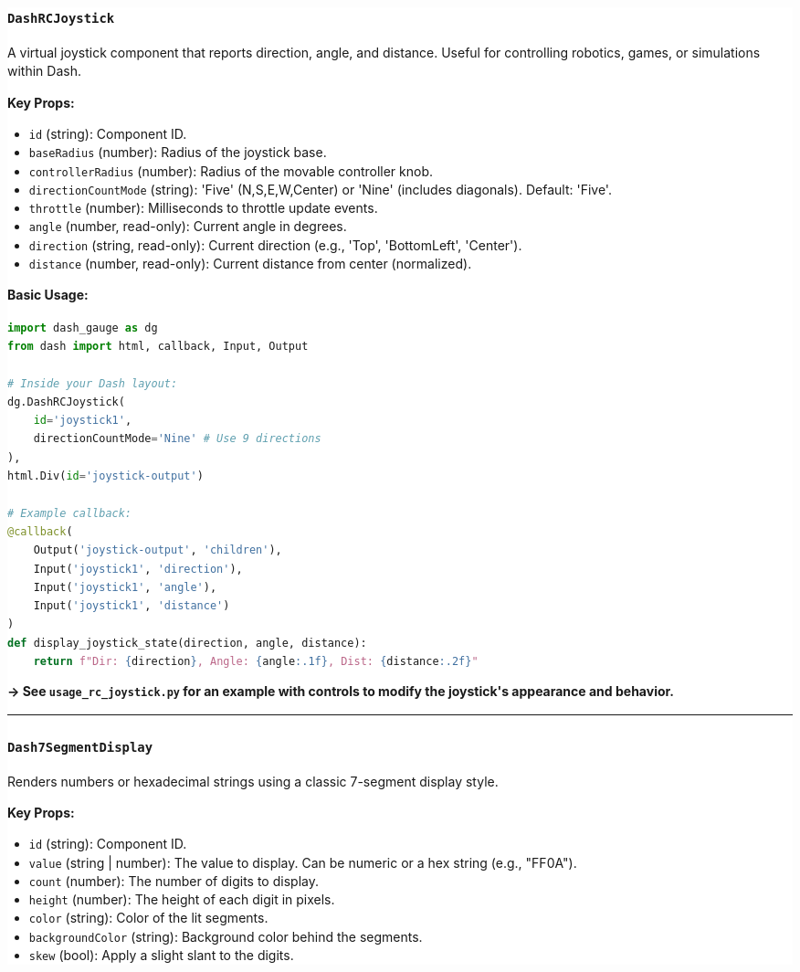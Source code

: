 
### `DashRCJoystick`

A virtual joystick component that reports direction, angle, and distance. Useful for controlling robotics, games, or simulations within Dash.

**Key Props:**

*   `id` (string): Component ID.
*   `baseRadius` (number): Radius of the joystick base.
*   `controllerRadius` (number): Radius of the movable controller knob.
*   `directionCountMode` (string): 'Five' (N,S,E,W,Center) or 'Nine' (includes diagonals). Default: 'Five'.
*   `throttle` (number): Milliseconds to throttle update events.
*   `angle` (number, read-only): Current angle in degrees.
*   `direction` (string, read-only): Current direction (e.g., 'Top', 'BottomLeft', 'Center').
*   `distance` (number, read-only): Current distance from center (normalized).

**Basic Usage:**

```python
import dash_gauge as dg
from dash import html, callback, Input, Output

# Inside your Dash layout:
dg.DashRCJoystick(
    id='joystick1',
    directionCountMode='Nine' # Use 9 directions
),
html.Div(id='joystick-output')

# Example callback:
@callback(
    Output('joystick-output', 'children'),
    Input('joystick1', 'direction'),
    Input('joystick1', 'angle'),
    Input('joystick1', 'distance')
)
def display_joystick_state(direction, angle, distance):
    return f"Dir: {direction}, Angle: {angle:.1f}, Dist: {distance:.2f}"

```

**-> See `usage_rc_joystick.py` for an example with controls to modify the joystick's appearance and behavior.**

---

### `Dash7SegmentDisplay`

Renders numbers or hexadecimal strings using a classic 7-segment display style.

**Key Props:**

*   `id` (string): Component ID.
*   `value` (string | number): The value to display. Can be numeric or a hex string (e.g., "FF0A").
*   `count` (number): The number of digits to display.
*   `height` (number): The height of each digit in pixels.
*   `color` (string): Color of the lit segments.
*   `backgroundColor` (string): Background color behind the segments.
*   `skew` (bool): Apply a slight slant to the digits.
